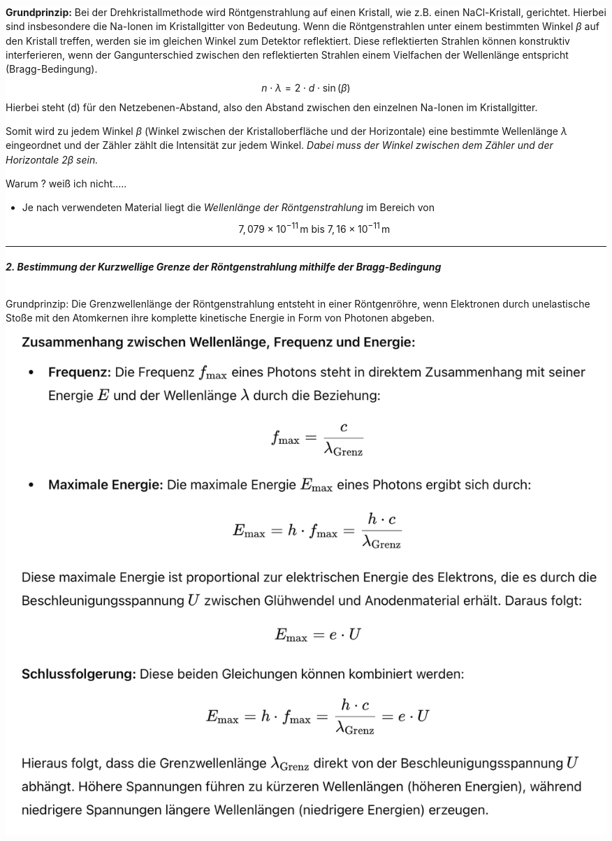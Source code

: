 **Grundprinzip:**
Bei der Drehkristallmethode wird Röntgenstrahlung auf einen Kristall, wie z.B. einen NaCl-Kristall, gerichtet. Hierbei sind insbesondere die Na-Ionen im Kristallgitter von Bedeutung. Wenn die Röntgenstrahlen unter einem bestimmten Winkel $\beta$  auf den Kristall treffen, werden sie im gleichen Winkel zum Detektor reflektiert. Diese reflektierten Strahlen können konstruktiv interferieren,  wenn der Gangunterschied zwischen den reflektierten Strahlen einem Vielfachen der Wellenlänge entspricht (Bragg-Bedingung). 
$$n\cdot \lambda = 2 \cdot d \cdot \sin(\beta)$$
	Hierbei steht \(d\) für den Netzebenen-Abstand, also den Abstand zwischen den einzelnen Na-Ionen im Kristallgitter.

Somit wird zu jedem Winkel $\beta$ (Winkel zwischen der Kristalloberfläche und der Horizontale) eine bestimmte Wellenlänge $\lambda$ eingeordnet und der Zähler zählt die Intensität zur jedem Winkel. *Dabei muss der Winkel zwischen dem Zähler und der Horizontale $2\beta$ sein.* 

Warum ? weiß ich nicht.....


- Je nach verwendeten Material liegt die *Wellenlänge der Röntgenstrahlung* im Bereich von
$$7,079\times10^{-11}\,\text{m     bis  }7,16\times10^{-11}\,\text{m}$$

---

###### **2. Bestimmung der Kurzwellige Grenze der Röntgenstrahlung mithilfe der Bragg-Bedingung**

Grundprinzip:
Die Grenzwellenlänge der Röntgenstrahlung entsteht in einer Röntgenröhre, wenn Elektronen durch unelastische Stoße mit den Atomkernen ihre komplette kinetische Energie in Form von Photonen abgeben.
![Image](../Materiellen/Bragg-Bedingung.png)